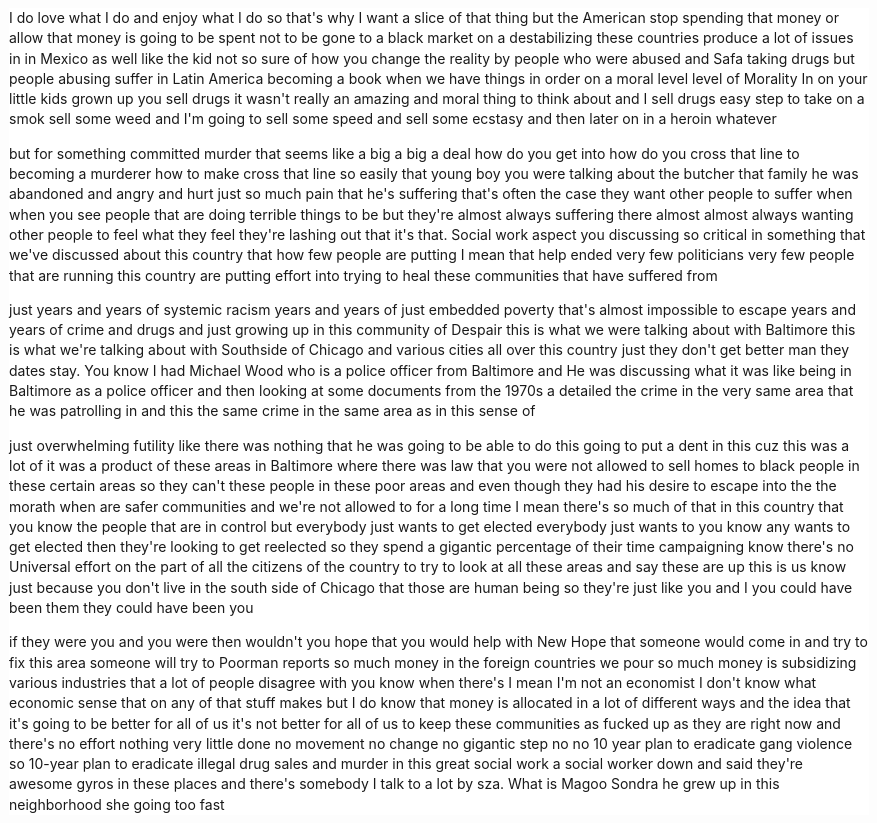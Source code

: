 I do love what I do and enjoy what I do so that's why I want a slice of that thing but the American stop spending that money or allow that money is going to be spent not to be gone to a black market on a destabilizing these countries produce a lot of issues in in Mexico as well like the kid not so sure of how you change the reality by people who were abused and Safa taking drugs but people abusing suffer in Latin America becoming a book when we have things in order on a moral level level of Morality In on your little kids grown up you sell drugs it wasn't really an amazing and moral thing to think about and I sell drugs easy step to take on a smok sell some weed and I'm going to sell some speed and sell some ecstasy and then later on in a heroin whatever

<timemark seconds="4099" />

but for something committed murder that seems like a big a big a deal how do you get into how do you cross that line to becoming a murderer how to make cross that line so easily that young boy you were talking about the butcher that family he was abandoned and angry and hurt just so much pain that he's suffering that's often the case they want other people to suffer when when you see people that are doing terrible things to be but they're almost always suffering there almost almost always wanting other people to feel what they feel they're lashing out that it's that. Social work aspect you discussing so critical in something that we've discussed about this country that how few people are putting I mean that help ended very few politicians very few people that are running this country are putting effort into trying to heal these communities that have suffered from

<timemark seconds="4153" />

just years and years of systemic racism years and years of just embedded poverty that's almost impossible to escape years and years of crime and drugs and just growing up in this community of Despair this is what we were talking about with Baltimore this is what we're talking about with Southside of Chicago and various cities all over this country just they don't get better man they dates stay. You know I had Michael Wood who is a police officer from Baltimore and He was discussing what it was like being in Baltimore as a police officer and then looking at some documents from the 1970s a detailed the crime in the very same area that he was patrolling in and this the same crime in the same area as in this sense of

<timemark seconds="4200" />

just overwhelming futility like there was nothing that he was going to be able to do this going to put a dent in this cuz this was a lot of it was a product of these areas in Baltimore where there was law that you were not allowed to sell homes to black people in these certain areas so they can't these people in these poor areas and even though they had his desire to escape into the the morath when are safer communities and we're not allowed to for a long time I mean there's so much of that in this country that you know the people that are in control but everybody just wants to get elected everybody just wants to you know any wants to get elected then they're looking to get reelected so they spend a gigantic percentage of their time campaigning know there's no Universal effort on the part of all the citizens of the country to try to look at all these areas and say these are up this is us know just because you don't live in the south side of Chicago that those are human being so they're just like you and I you could have been them they could have been you

<timemark seconds="4260" />

if they were you and you were then wouldn't you hope that you would help with New Hope that someone would come in and try to fix this area someone will try to Poorman reports so much money in the foreign countries we pour so much money is subsidizing various industries that a lot of people disagree with you know when there's I mean I'm not an economist I don't know what economic sense that on any of that stuff makes but I do know that money is allocated in a lot of different ways and the idea that it's going to be better for all of us it's not better for all of us to keep these communities as fucked up as they are right now and there's no effort nothing very little done no movement no change no gigantic step no no 10 year plan to eradicate gang violence so 10-year plan to eradicate illegal drug sales and murder in this great social work a social worker down and said they're awesome gyros in these places and there's somebody I talk to a lot by sza. What is Magoo Sondra he grew up in this neighborhood she going too fast
